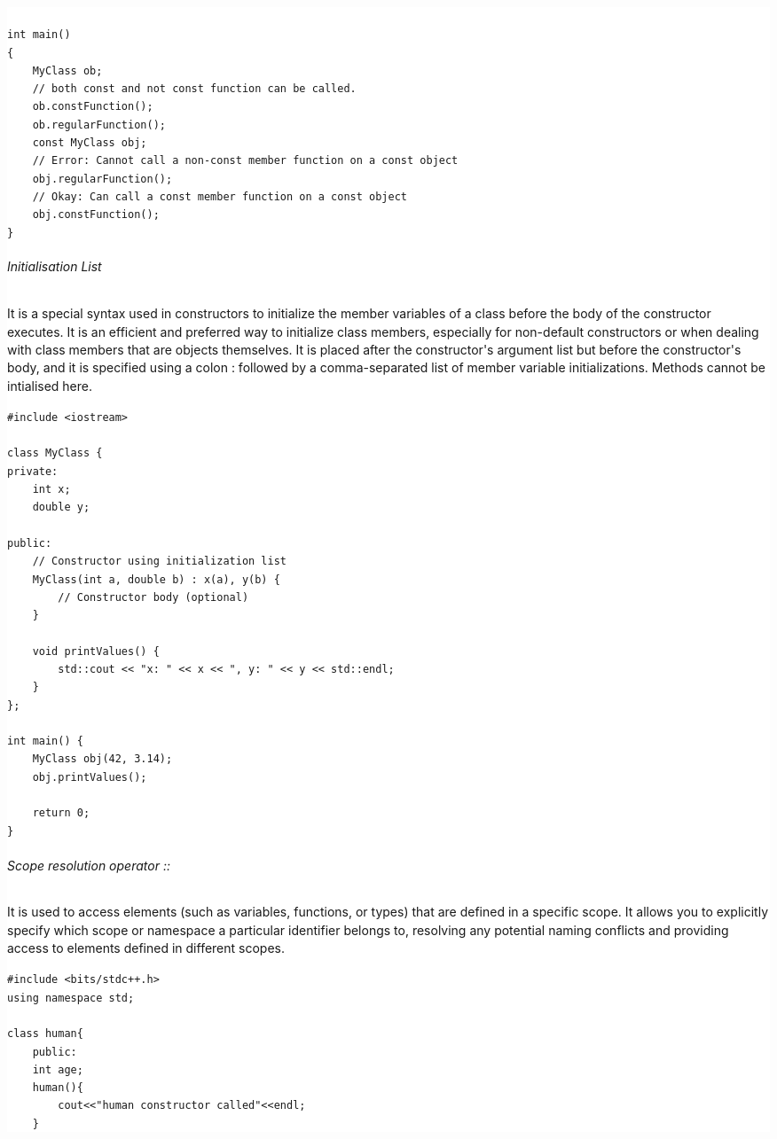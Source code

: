 ```

int main()
{
    MyClass ob;
    // both const and not const function can be called.
    ob.constFunction();
    ob.regularFunction();
    const MyClass obj;
    // Error: Cannot call a non-const member function on a const object
    obj.regularFunction();
    // Okay: Can call a const member function on a const object
    obj.constFunction();   
}
```
###### Initialisation List
It is a special syntax used in constructors to initialize the member variables of a class before the body of the constructor executes. It is an efficient and preferred way to initialize class members, especially for non-default constructors or when dealing with class members that are objects themselves.
It is placed after the constructor's argument list but before the constructor's body, and it is specified using a colon : followed by a comma-separated list of member variable initializations.
Methods cannot be intialised here.
```
#include <iostream>

class MyClass {
private:
    int x;
    double y;

public:
    // Constructor using initialization list
    MyClass(int a, double b) : x(a), y(b) {
        // Constructor body (optional)
    }

    void printValues() {
        std::cout << "x: " << x << ", y: " << y << std::endl;
    }
};

int main() {
    MyClass obj(42, 3.14);
    obj.printValues();

    return 0;
}
```

###### Scope resolution operator :: 
It is used to access elements (such as variables, functions, or types) that are defined in a specific scope. It allows you to explicitly specify which scope or namespace a particular identifier belongs to, resolving any potential naming conflicts and providing access to elements defined in different scopes.
```
#include <bits/stdc++.h>
using namespace std;

class human{
    public:
    int age;
    human(){
        cout<<"human constructor called"<<endl;
    }
```